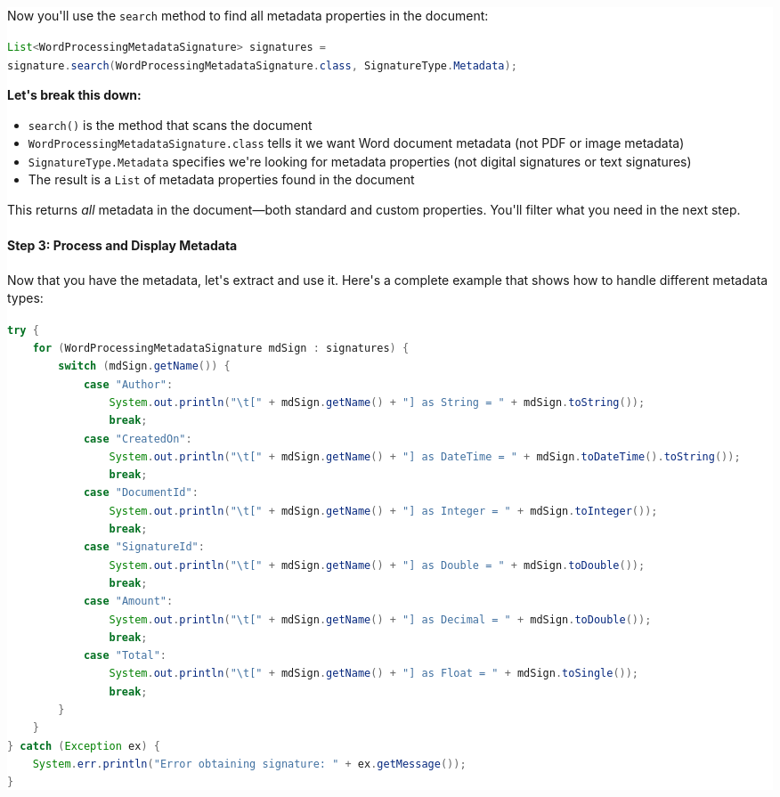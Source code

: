 Now you'll use the `search` method to find all metadata properties in the document:

```java
List<WordProcessingMetadataSignature> signatures = 
signature.search(WordProcessingMetadataSignature.class, SignatureType.Metadata);
```

**Let's break this down:**
- `search()` is the method that scans the document
- `WordProcessingMetadataSignature.class` tells it we want Word document metadata (not PDF or image metadata)
- `SignatureType.Metadata` specifies we're looking for metadata properties (not digital signatures or text signatures)
- The result is a `List` of metadata properties found in the document

This returns *all* metadata in the document—both standard and custom properties. You'll filter what you need in the next step.

#### Step 3: Process and Display Metadata

Now that you have the metadata, let's extract and use it. Here's a complete example that shows how to handle different metadata types:

```java
try {
    for (WordProcessingMetadataSignature mdSign : signatures) {
        switch (mdSign.getName()) {
            case "Author":
                System.out.println("\t[" + mdSign.getName() + "] as String = " + mdSign.toString());
                break;
            case "CreatedOn":
                System.out.println("\t[" + mdSign.getName() + "] as DateTime = " + mdSign.toDateTime().toString());
                break;
            case "DocumentId":
                System.out.println("\t[" + mdSign.getName() + "] as Integer = " + mdSign.toInteger());
                break;
            case "SignatureId":
                System.out.println("\t[" + mdSign.getName() + "] as Double = " + mdSign.toDouble());
                break;
            case "Amount":
                System.out.println("\t[" + mdSign.getName() + "] as Decimal = " + mdSign.toDouble());
                break;
            case "Total":
                System.out.println("\t[" + mdSign.getName() + "] as Float = " + mdSign.toSingle());
                break;
        }
    }
} catch (Exception ex) {
    System.err.println("Error obtaining signature: " + ex.getMessage());
}
```
